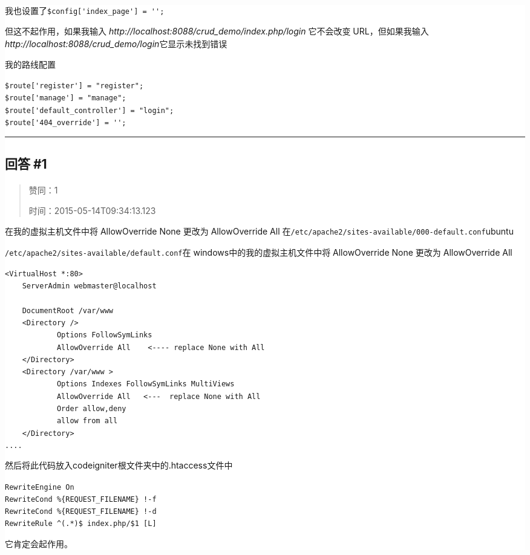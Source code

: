 我也设置了`$config['index_page'] = '';`

但这不起作用，如果我输入 *http://localhost:8088/crud_demo/index.php/login* 它不会改变 URL，但如果我输入 *http://localhost:8088/crud_demo/login*它显示未找到错误

我的路线配置

```
$route['register'] = "register";
$route['manage'] = "manage";
$route['default_controller'] = "login";
$route['404_override'] = ''; 
```

* * *

## 回答 #1

> 赞同：1
> 
> 时间：2015-05-14T09:34:13.123

在我的虚拟主机文件中将 AllowOverride None 更改为 AllowOverride All 在`/etc/apache2/sites-available/000-default.conf`ubuntu

`/etc/apache2/sites-available/default.conf`在 windows中的我的虚拟主机文件中将 AllowOverride None 更改为 AllowOverride All

```
<VirtualHost *:80>
    ServerAdmin webmaster@localhost

    DocumentRoot /var/www
    <Directory />
            Options FollowSymLinks
            AllowOverride All    <---- replace None with All
    </Directory>
    <Directory /var/www >
            Options Indexes FollowSymLinks MultiViews
            AllowOverride All   <---  replace None with All
            Order allow,deny
            allow from all
    </Directory>
.... 
```

然后将此代码放入codeigniter根文件夹中的.htaccess文件中

```
RewriteEngine On
RewriteCond %{REQUEST_FILENAME} !-f
RewriteCond %{REQUEST_FILENAME} !-d
RewriteRule ^(.*)$ index.php/$1 [L] 
```

它肯定会起作用。
